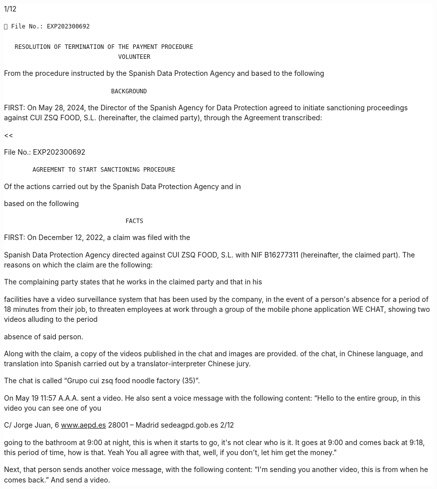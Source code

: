 1/12

     File No.: EXP202300692

       RESOLUTION OF TERMINATION OF THE PAYMENT PROCEDURE
                                    VOLUNTEER

From the procedure instructed by the Spanish Data Protection Agency and based
to the following

                                  BACKGROUND

FIRST: On May 28, 2024, the Director of the Spanish Agency for
Data Protection agreed to initiate sanctioning proceedings against CUI ZSQ FOOD, S.L.
(hereinafter, the claimed party), through the Agreement transcribed:

<<

File No.: EXP202300692

            AGREEMENT TO START SANCTIONING PROCEDURE

Of the actions carried out by the Spanish Data Protection Agency and in

based on the following

                                      FACTS

FIRST: On December 12, 2022, a claim was filed with the

Spanish Data Protection Agency directed against CUI ZSQ FOOD, S.L. with
NIF B16277311 (hereinafter, the claimed part). The reasons on which the
claim are the following:

The complaining party states that he works in the claimed party and that in his

facilities have a video surveillance system that has been used by the
company, in the event of a person's absence for a period of 18 minutes from their
job, to threaten employees at work through a group
of the mobile phone application WE CHAT, showing two videos alluding to the period

absence of said person.

Along with the claim, a copy of the videos published in the chat and images are provided.
of the chat, in Chinese language, and translation into Spanish carried out by a translator-interpreter
Chinese jury.

The chat is called “Grupo cui zsq food noodle factory (35)”.

On May 19 11:57 A.A.A. sent a video. He also sent a voice message with the
following content: “Hello to the entire group, in this video you can see one of you

C/ Jorge Juan, 6 www.aepd.es
28001 – Madrid sedeagpd.gob.es 2/12

going to the bathroom at 9:00 at night, this is when it starts to go, it's not clear
who is it. It goes at 9:00 and comes back at 9:18, this period of time, how is that. Yeah
You all agree with that, well, if you don't, let him get the money."

Next, that person sends another voice message, with the following content:
“I'm sending you another video, this is from when he comes back.” And send a video.
